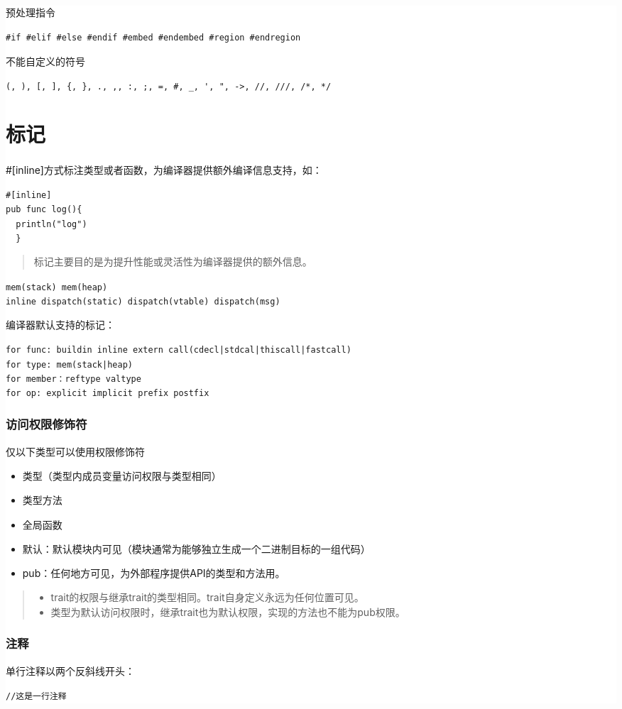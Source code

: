 预处理指令

~~~
#if #elif #else #endif #embed #endembed #region #endregion
~~~

不能自定义的符号

~~~
(, ), [, ], {, }, ., ,, :, ;, =, #, _, ', ", ->, //, ///, /*, */
~~~

# 标记

\#\[inline\]方式标注类型或者函数，为编译器提供额外编译信息支持，如：

~~~flang
#[inline]
pub func log(){
  println("log")
  }
~~~

> 标记主要目的是为提升性能或灵活性为编译器提供的额外信息。

~~~
mem(stack) mem(heap)
inline dispatch(static) dispatch(vtable) dispatch(msg)
~~~


编译器默认支持的标记：

~~~
for func: buildin inline extern call(cdecl|stdcal|thiscall|fastcall)
for type: mem(stack|heap)
for member：reftype valtype
for op: explicit implicit prefix postfix
~~~


### 访问权限修饰符

仅以下类型可以使用权限修饰符
+ 类型（类型内成员变量访问权限与类型相同）
+ 类型方法
+ 全局函数

+ 默认：默认模块内可见（模块通常为能够独立生成一个二进制目标的一组代码）
+ pub：任何地方可见，为外部程序提供API的类型和方法用。

> + trait的权限与继承trait的类型相同。trait自身定义永远为任何位置可见。
> + 类型为默认访问权限时，继承trait也为默认权限，实现的方法也不能为pub权限。

### 注释

单行注释以两个反斜线开头：

~~~
//这是一行注释
~~~
